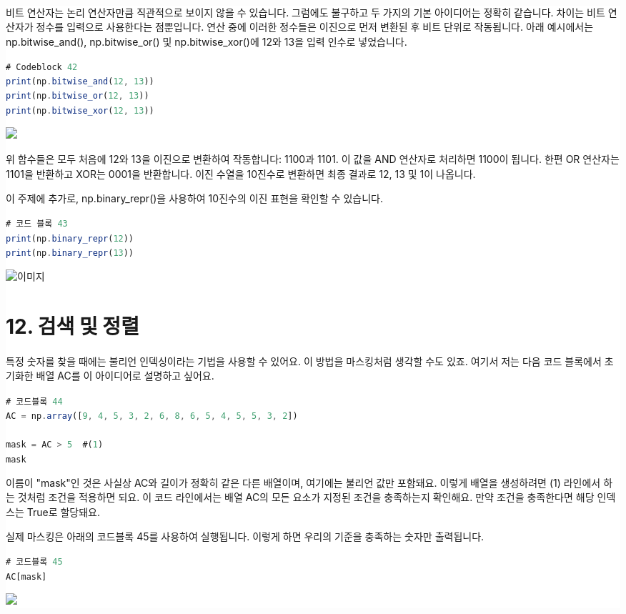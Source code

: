 <div class="content-ad"></div>

비트 연산자는 논리 연산자만큼 직관적으로 보이지 않을 수 있습니다. 그럼에도 불구하고 두 가지의 기본 아이디어는 정확히 같습니다. 차이는 비트 연산자가 정수를 입력으로 사용한다는 점뿐입니다. 연산 중에 이러한 정수들은 이진으로 먼저 변환된 후 비트 단위로 작동됩니다. 아래 예시에서는 np.bitwise_and(), np.bitwise_or() 및 np.bitwise_xor()에 12와 13을 입력 인수로 넣었습니다.

```js
# Codeblock 42
print(np.bitwise_and(12, 13))
print(np.bitwise_or(12, 13))
print(np.bitwise_xor(12, 13))
```

<img src="/assets/img/2024-06-22-MasteringNumPyAComprehensiveGuidetoEfficientArrayProcessingPart22_36.png" />

위 함수들은 모두 처음에 12와 13을 이진으로 변환하여 작동합니다: 1100과 1101. 이 값을 AND 연산자로 처리하면 1100이 됩니다. 한편 OR 연산자는 1101을 반환하고 XOR는 0001을 반환합니다. 이진 수열을 10진수로 변환하면 최종 결과로 12, 13 및 1이 나옵니다.

<div class="content-ad"></div>

이 주제에 추가로, np.binary_repr()을 사용하여 10진수의 이진 표현을 확인할 수 있습니다.

```js
# 코드 블록 43
print(np.binary_repr(12))
print(np.binary_repr(13))
```

![이미지](/assets/img/2024-06-22-MasteringNumPyAComprehensiveGuidetoEfficientArrayProcessingPart22_37.png)

# 12. 검색 및 정렬

<div class="content-ad"></div>

특정 숫자를 찾을 때에는 불리언 인덱싱이라는 기법을 사용할 수 있어요. 이 방법을 마스킹처럼 생각할 수도 있죠. 여기서 저는 다음 코드 블록에서 초기화한 배열 AC를 이 아이디어로 설명하고 싶어요.

```js
# 코드블록 44
AC = np.array([9, 4, 5, 3, 2, 6, 8, 6, 5, 4, 5, 5, 3, 2])

mask = AC > 5  #(1)
mask
```

이름이 "mask"인 것은 사실상 AC와 길이가 정확히 같은 다른 배열이며, 여기에는 불리언 값만 포함돼요. 이렇게 배열을 생성하려면 (1) 라인에서 하는 것처럼 조건을 적용하면 되요. 이 코드 라인에서는 배열 AC의 모든 요소가 지정된 조건을 충족하는지 확인해요. 만약 조건을 충족한다면 해당 인덱스는 True로 할당돼요.

<div class="content-ad"></div>

실제 마스킹은 아래의 코드블록 45를 사용하여 실행됩니다. 이렇게 하면 우리의 기준을 충족하는 숫자만 출력됩니다.

```js
# 코드블록 45
AC[mask]
```

<img src="/assets/img/2024-06-22-MasteringNumPyAComprehensiveGuidetoEfficientArrayProcessingPart22_39.png" />
